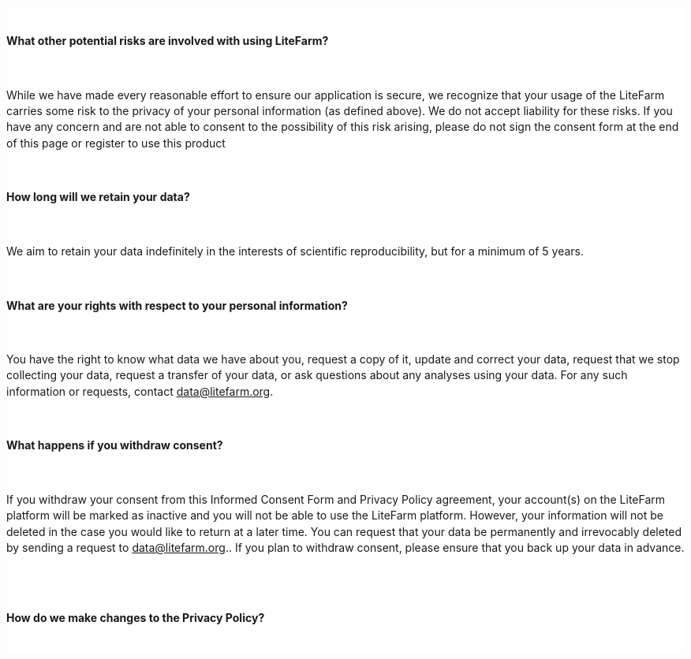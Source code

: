 &nbsp;

**What other potential risks are involved with using LiteFarm?**
&nbsp;

&nbsp;

While we have made every reasonable effort to ensure our application is secure, we recognize that your usage of the LiteFarm carries some risk to the privacy of your personal information (as defined above). We do not accept liability for these risks. If you have any concern and are not able to consent to the possibility of this risk arising, please do not sign the consent form at the end of this page or register to use this product
&nbsp;

&nbsp;

**How long will we retain your data?**
&nbsp;

&nbsp;

We aim to retain your data indefinitely in the interests of scientific reproducibility, but for a minimum of 5 years.
&nbsp;

&nbsp;

**What are your rights with respect to your personal information?**
&nbsp;

&nbsp;

You have the right to know what data we have about you, request a copy of it, update and correct your data, request that we stop collecting your data, request a transfer of your data, or ask questions about any analyses using your data. For any such information or requests, contact data@litefarm.org.
&nbsp;

&nbsp;

**What happens if you withdraw consent?**
&nbsp;

&nbsp;

If you withdraw your consent from this Informed Consent Form and Privacy Policy agreement, your account(s) on the LiteFarm platform will be marked as inactive and you will not be able to use the LiteFarm platform. However, your information will not be deleted in the case you would like to return at a later time. You can request that your data be permanently and irrevocably deleted by sending a request to data@litefarm.org.. If you plan to withdraw consent, please ensure that you back up your data in advance.
&nbsp;

&nbsp;

**How do we make changes to the Privacy Policy?**
&nbsp;

&nbsp;
